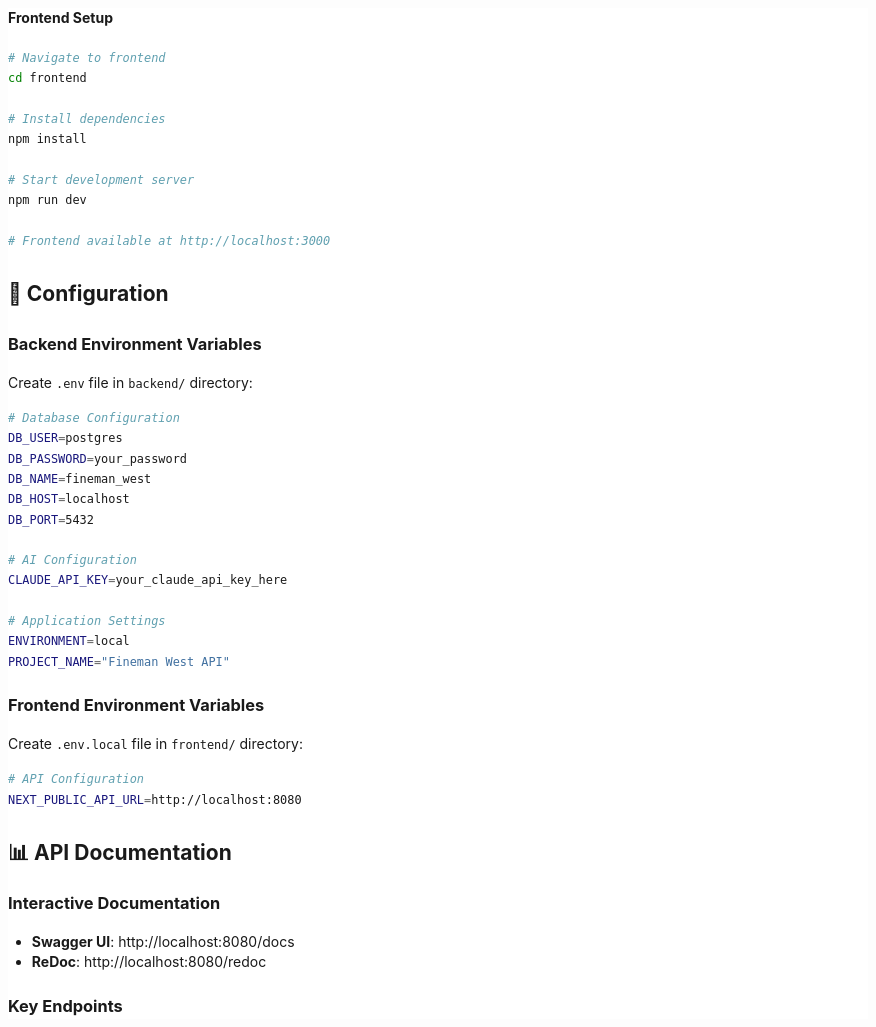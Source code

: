 #### Frontend Setup

```bash
# Navigate to frontend
cd frontend

# Install dependencies
npm install

# Start development server
npm run dev

# Frontend available at http://localhost:3000
```

## 🔧 Configuration

### Backend Environment Variables

Create `.env` file in `backend/` directory:

```bash
# Database Configuration
DB_USER=postgres
DB_PASSWORD=your_password
DB_NAME=fineman_west
DB_HOST=localhost
DB_PORT=5432

# AI Configuration
CLAUDE_API_KEY=your_claude_api_key_here

# Application Settings
ENVIRONMENT=local
PROJECT_NAME="Fineman West API"
```

### Frontend Environment Variables

Create `.env.local` file in `frontend/` directory:

```bash
# API Configuration
NEXT_PUBLIC_API_URL=http://localhost:8080
```

## 📊 API Documentation

### Interactive Documentation
- **Swagger UI**: http://localhost:8080/docs
- **ReDoc**: http://localhost:8080/redoc

### Key Endpoints
